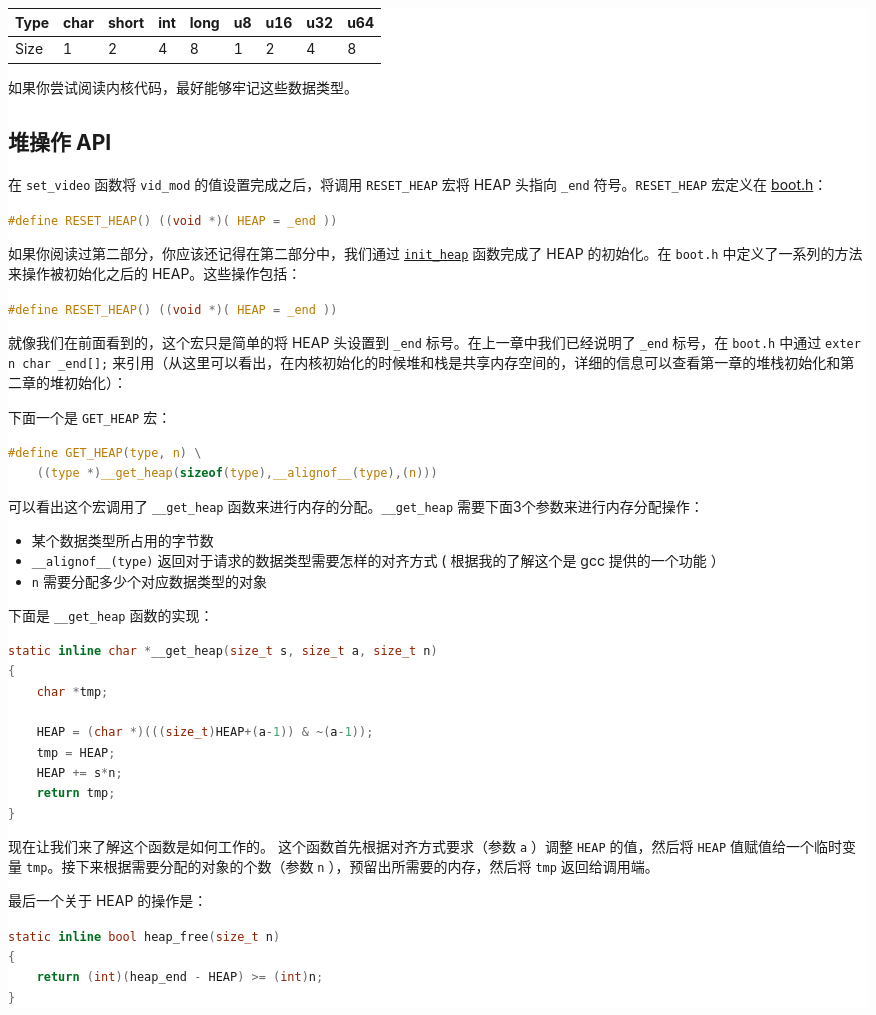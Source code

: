 | Type | char | short | int | long | u8 | u16 | u32 | u64 |
|------|------|-------|-----|------|----|-----|-----|-----|
| Size |  1   |   2   |  4  |   8  |  1 |  2  |  4  |  8  |

如果你尝试阅读内核代码，最好能够牢记这些数据类型。

堆操作 API
--------------------------------------------------------------------------------

在 `set_video` 函数将 `vid_mod` 的值设置完成之后，将调用 `RESET_HEAP` 宏将 HEAP 头指向 `_end` 符号。`RESET_HEAP` 宏定义在  [boot.h](https://elixir.bootlin.com/linux/v3.18/source/arch/x86/boot/boot.h#L199)：

```C
#define RESET_HEAP() ((void *)( HEAP = _end ))
```

如果你阅读过第二部分，你应该还记得在第二部分中，我们通过 [`init_heap`](https://elixir.bootlin.com/linux/v3.18/source/arch/x86/boot/main.c#L116) 函数完成了 HEAP 的初始化。在 `boot.h` 中定义了一系列的方法来操作被初始化之后的 HEAP。这些操作包括：

```C
#define RESET_HEAP() ((void *)( HEAP = _end ))
```

就像我们在前面看到的，这个宏只是简单的将 HEAP 头设置到 `_end` 标号。在上一章中我们已经说明了 `_end` 标号，在 `boot.h` 中通过 `extern char _end[];` 来引用（从这里可以看出，在内核初始化的时候堆和栈是共享内存空间的，详细的信息可以查看第一章的堆栈初始化和第二章的堆初始化）：

下面一个是 `GET_HEAP` 宏：

```C
#define GET_HEAP(type, n) \
	((type *)__get_heap(sizeof(type),__alignof__(type),(n)))
```

可以看出这个宏调用了 `__get_heap` 函数来进行内存的分配。`__get_heap` 需要下面3个参数来进行内存分配操作：

* 某个数据类型所占用的字节数
* `__alignof__(type)` 返回对于请求的数据类型需要怎样的对齐方式 ( 根据我的了解这个是 gcc 提供的一个功能 ）
* `n` 需要分配多少个对应数据类型的对象

下面是 `__get_heap` 函数的实现：

```C
static inline char *__get_heap(size_t s, size_t a, size_t n)
{
	char *tmp;

	HEAP = (char *)(((size_t)HEAP+(a-1)) & ~(a-1));
	tmp = HEAP;
	HEAP += s*n;
	return tmp;
}
```

现在让我们来了解这个函数是如何工作的。 这个函数首先根据对齐方式要求（参数 `a` ）调整 `HEAP` 的值，然后将 `HEAP` 值赋值给一个临时变量 `tmp`。接下来根据需要分配的对象的个数（参数 `n` ），预留出所需要的内存，然后将 `tmp` 返回给调用端。

最后一个关于 HEAP 的操作是：

```C
static inline bool heap_free(size_t n)
{
	return (int)(heap_end - HEAP) >= (int)n;
}
```
